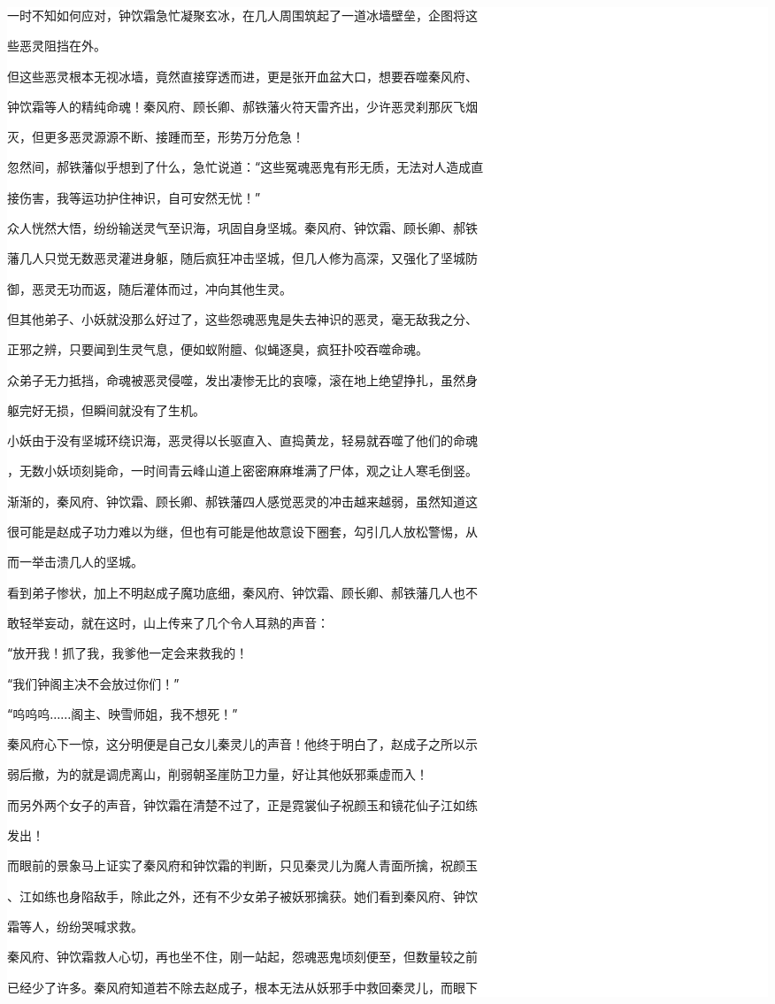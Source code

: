 一时不知如何应对，钟饮霜急忙凝聚玄冰，在几人周围筑起了一道冰墙壁垒，企图将这

些恶灵阻挡在外。

但这些恶灵根本无视冰墙，竟然直接穿透而进，更是张开血盆大口，想要吞噬秦风府、

钟饮霜等人的精纯命魂！秦风府、顾长卿、郝铁藩火符天雷齐出，少许恶灵刹那灰飞烟

灭，但更多恶灵源源不断、接踵而至，形势万分危急！

忽然间，郝铁藩似乎想到了什么，急忙说道：“这些冤魂恶鬼有形无质，无法对人造成直

接伤害，我等运功护住神识，自可安然无忧！”

众人恍然大悟，纷纷输送灵气至识海，巩固自身坚城。秦风府、钟饮霜、顾长卿、郝铁

藩几人只觉无数恶灵灌进身躯，随后疯狂冲击坚城，但几人修为高深，又强化了坚城防

御，恶灵无功而返，随后灌体而过，冲向其他生灵。

但其他弟子、小妖就没那么好过了，这些怨魂恶鬼是失去神识的恶灵，毫无敌我之分、

正邪之辨，只要闻到生灵气息，便如蚁附膻、似蝇逐臭，疯狂扑咬吞噬命魂。

众弟子无力抵挡，命魂被恶灵侵噬，发出凄惨无比的哀嚎，滚在地上绝望挣扎，虽然身

躯完好无损，但瞬间就没有了生机。

小妖由于没有坚城环绕识海，恶灵得以长驱直入、直捣黄龙，轻易就吞噬了他们的命魂

，无数小妖顷刻毙命，一时间青云峰山道上密密麻麻堆满了尸体，观之让人寒毛倒竖。

渐渐的，秦风府、钟饮霜、顾长卿、郝铁藩四人感觉恶灵的冲击越来越弱，虽然知道这

很可能是赵成子功力难以为继，但也有可能是他故意设下圈套，勾引几人放松警惕，从

而一举击溃几人的坚城。

看到弟子惨状，加上不明赵成子魔功底细，秦风府、钟饮霜、顾长卿、郝铁藩几人也不

敢轻举妄动，就在这时，山上传来了几个令人耳熟的声音：

“放开我！抓了我，我爹他一定会来救我的！

“我们钟阁主决不会放过你们！”

“呜呜呜……阁主、映雪师姐，我不想死！”

秦风府心下一惊，这分明便是自己女儿秦灵儿的声音！他终于明白了，赵成子之所以示

弱后撤，为的就是调虎离山，削弱朝圣崖防卫力量，好让其他妖邪乘虚而入！

而另外两个女子的声音，钟饮霜在清楚不过了，正是霓裳仙子祝颜玉和镜花仙子江如练

发出！

而眼前的景象马上证实了秦风府和钟饮霜的判断，只见秦灵儿为魔人青面所擒，祝颜玉

、江如练也身陷敌手，除此之外，还有不少女弟子被妖邪擒获。她们看到秦风府、钟饮

霜等人，纷纷哭喊求救。

秦风府、钟饮霜救人心切，再也坐不住，刚一站起，怨魂恶鬼顷刻便至，但数量较之前

已经少了许多。秦风府知道若不除去赵成子，根本无法从妖邪手中救回秦灵儿，而眼下
